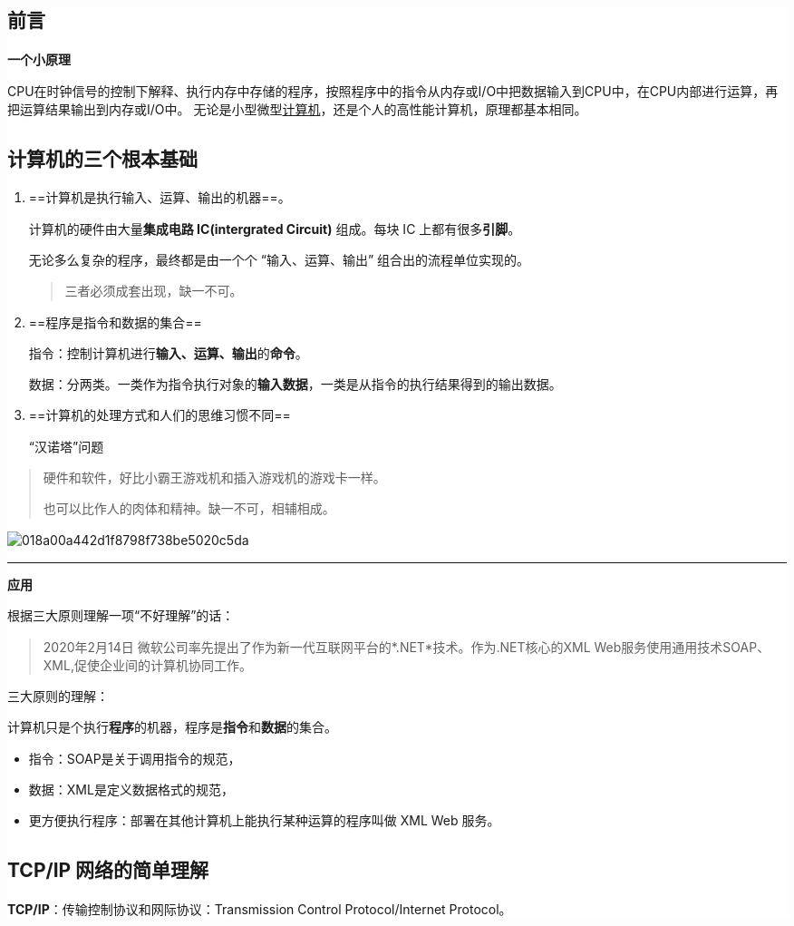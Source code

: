 ## 前言

**一个小原理**

CPU在时钟信号的控制下解释、执行内存中存储的程序，按照程序中的指令从内存或I/O中把数据输入到CPU中，在CPU内部进行运算，再把运算结果输出到内存或I/O中。
无论是小型微型[计算机](https://so.csdn.net/so/search?q=计算机&spm=1001.2101.3001.7020)，还是个人的高性能计算机，原理都基本相同。

## 计算机的三个根本基础

1. ==计算机是执行输入、运算、输出的机器==。

   计算机的硬件由大量**集成电路 IC(intergrated Circuit)** 组成。每块 IC 上都有很多**引脚**。

   无论多么复杂的程序，最终都是由一个个 “输入、运算、输出” 组合出的流程单位实现的。

   > 三者必须成套出现，缺一不可。

2. ==程序是指令和数据的集合==

   指令：控制计算机进行**输入、运算、输出**的**命令**。

   数据：分两类。一类作为指令执行对象的**输入数据**，一类是从指令的执行结果得到的输出数据。

3. ==计算机的处理方式和人们的思维习惯不同==

   “汉诺塔”问题

> 硬件和软件，好比小霸王游戏机和插入游戏机的游戏卡一样。
>
> 也可以比作人的肉体和精神。缺一不可，相辅相成。

![018a00a442d1f8798f738be5020c5da](C:\Users\fancy\Desktop\018a00a442d1f8798f738be5020c5da.jpg)

---



**应用**

根据三大原则理解一项“不好理解”的话：

> 2020年2月14日 微软公司率先提出了作为新一代互联网平台的*.NET*技术。作为.NET核心的XML Web服务使用通用技术SOAP、XML,促使企业间的计算机协同工作。 



三大原则的理解：

计算机只是个执行**程序**的机器，程序是**指令**和**数据**的集合。

- 指令：SOAP是关于调用指令的规范，

- 数据：XML是定义数据格式的规范，

- 更方便执行程序：部署在其他计算机上能执行某种运算的程序叫做 XML Web 服务。



## TCP/IP 网络的简单理解

**TCP/IP**：传输控制协议和网际协议：Transmission Control Protocol/Internet Protocol。
